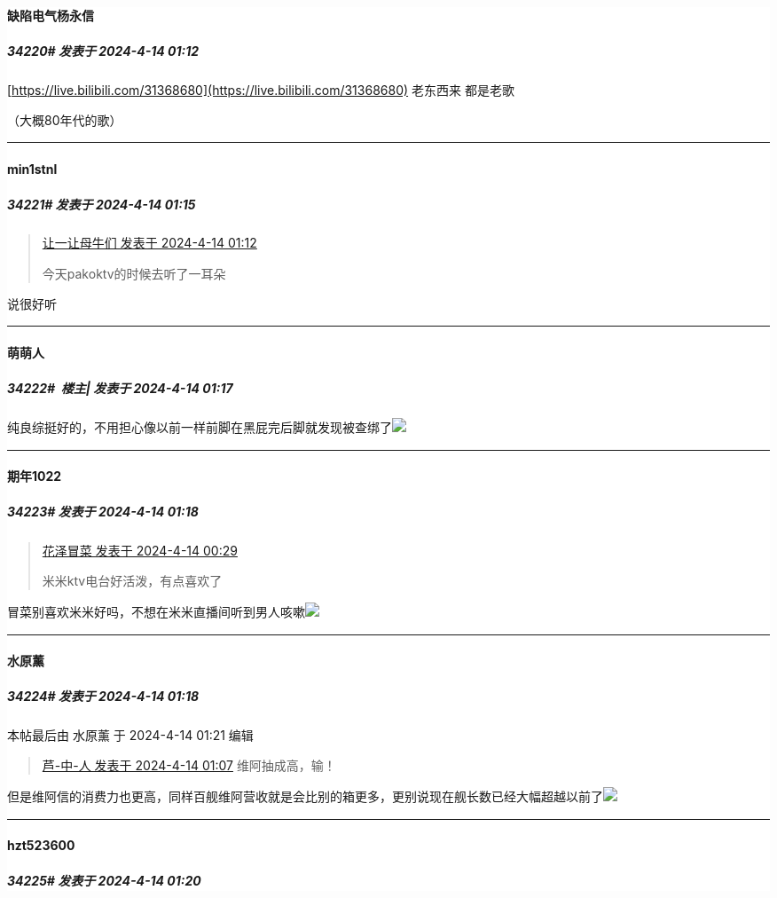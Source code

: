 ####  缺陷电气杨永信  
##### 34220#       发表于 2024-4-14 01:12

[https://live.bilibili.com/31368680](https://live.bilibili.com/31368680) 老东西来 都是老歌

（大概80年代的歌）

*****

####  min1stnl  
##### 34221#       发表于 2024-4-14 01:15

<blockquote><a href="httphttps://bbs.saraba1st.com/2b/forum.php?mod=redirect&amp;goto=findpost&amp;pid=64588763&amp;ptid=2171891" target="_blank">让一让母牛们 发表于 2024-4-14 01:12</a>

今天pakoktv的时候去听了一耳朵</blockquote>
说很好听

*****

####  萌⁡萌⁡人  
##### 34222#         楼主| 发表于 2024-4-14 01:17

纯良综挺好的，不用担心像以前一样前脚在黑屁完后脚就发现被查绑了<img src="https://static.saraba1st.com/image/smiley/face2017/072.png" referrerpolicy="no-referrer">

*****

####  期年1022  
##### 34223#       发表于 2024-4-14 01:18

<blockquote><a href="httphttps://bbs.saraba1st.com/2b/forum.php?mod=redirect&amp;goto=findpost&amp;pid=64588228&amp;ptid=2171891" target="_blank">花泽冒菜 发表于 2024-4-14 00:29</a>

米米ktv电台好活泼，有点喜欢了</blockquote>
冒菜别喜欢米米好吗，不想在米米直播间听到男人咳嗽<img src="https://static.saraba1st.com/image/smiley/face2017/076.png" referrerpolicy="no-referrer">


*****

####  水原薰  
##### 34224#       发表于 2024-4-14 01:18

 本帖最后由 水原薰 于 2024-4-14 01:21 编辑 
<blockquote><a href="httphttps://bbs.saraba1st.com/2b/forum.php?mod=redirect&amp;goto=findpost&amp;pid=64588700&amp;ptid=2171891" target="_blank">芦-中-人 发表于 2024-4-14 01:07</a>
维阿抽成高，输！</blockquote>
但是维阿信的消费力也更高，同样百舰维阿营收就是会比别的箱更多，更别说现在舰长数已经大幅超越以前了<img src="https://static.saraba1st.com/image/smiley/face2017/037.png" referrerpolicy="no-referrer">

*****

####  hzt523600  
##### 34225#       发表于 2024-4-14 01:20
